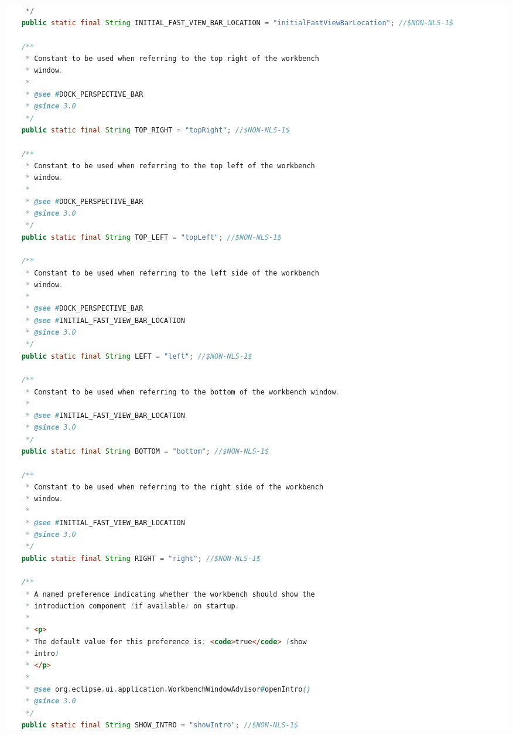 ```java
	 */
	public static final String INITIAL_FAST_VIEW_BAR_LOCATION = "initialFastViewBarLocation"; //$NON-NLS-1$

	/**
	 * Constant to be used when referring to the top right of the workbench
	 * window.
	 * 
	 * @see #DOCK_PERSPECTIVE_BAR
	 * @since 3.0
	 */
	public static final String TOP_RIGHT = "topRight"; //$NON-NLS-1$

	/**
	 * Constant to be used when referring to the top left of the workbench
	 * window.
	 * 
	 * @see #DOCK_PERSPECTIVE_BAR
	 * @since 3.0
	 */
	public static final String TOP_LEFT = "topLeft"; //$NON-NLS-1$

	/**
	 * Constant to be used when referring to the left side of the workbench
	 * window.
	 * 
	 * @see #DOCK_PERSPECTIVE_BAR
	 * @see #INITIAL_FAST_VIEW_BAR_LOCATION
	 * @since 3.0
	 */
	public static final String LEFT = "left"; //$NON-NLS-1$

	/**
	 * Constant to be used when referring to the bottom of the workbench window.
	 * 
	 * @see #INITIAL_FAST_VIEW_BAR_LOCATION
	 * @since 3.0
	 */
	public static final String BOTTOM = "bottom"; //$NON-NLS-1$

	/**
	 * Constant to be used when referring to the right side of the workbench
	 * window.
	 * 
	 * @see #INITIAL_FAST_VIEW_BAR_LOCATION
	 * @since 3.0
	 */
	public static final String RIGHT = "right"; //$NON-NLS-1$

	/**
	 * A named preference indicating whether the workbench should show the
	 * introduction component (if available) on startup.
	 * 
	 * <p>
	 * The default value for this preference is: <code>true</code> (show
	 * intro)
	 * </p>
	 * 
	 * @see org.eclipse.ui.application.WorkbenchWindowAdvisor#openIntro()
	 * @since 3.0
	 */
	public static final String SHOW_INTRO = "showIntro"; //$NON-NLS-1$

```